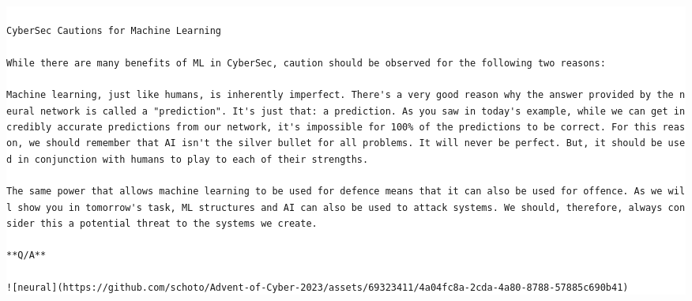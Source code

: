 ```

CyberSec Cautions for Machine Learning

While there are many benefits of ML in CyberSec, caution should be observed for the following two reasons:

Machine learning, just like humans, is inherently imperfect. There's a very good reason why the answer provided by the neural network is called a "prediction". It's just that: a prediction. As you saw in today's example, while we can get incredibly accurate predictions from our network, it's impossible for 100% of the predictions to be correct. For this reason, we should remember that AI isn't the silver bullet for all problems. It will never be perfect. But, it should be used in conjunction with humans to play to each of their strengths.

The same power that allows machine learning to be used for defence means that it can also be used for offence. As we will show you in tomorrow's task, ML structures and AI can also be used to attack systems. We should, therefore, always consider this a potential threat to the systems we create.

**Q/A**

![neural](https://github.com/schoto/Advent-of-Cyber-2023/assets/69323411/4a04fc8a-2cda-4a80-8788-57885c690b41)
